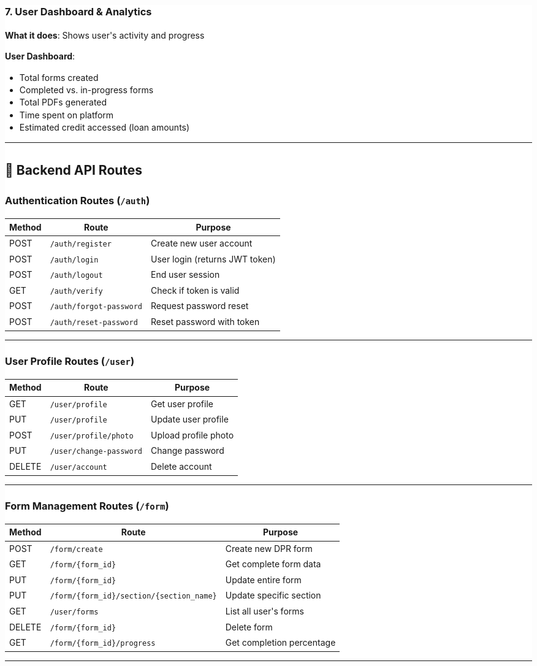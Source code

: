 
### 7. User Dashboard & Analytics
**What it does**: Shows user's activity and progress

**User Dashboard**:
- Total forms created
- Completed vs. in-progress forms
- Total PDFs generated
- Time spent on platform
- Estimated credit accessed (loan amounts)

---

## 🔌 Backend API Routes

### Authentication Routes (`/auth`)

| Method | Route | Purpose |
|--------|-------|---------|
| POST | `/auth/register` | Create new user account |
| POST | `/auth/login` | User login (returns JWT token) |
| POST | `/auth/logout` | End user session |
| GET | `/auth/verify` | Check if token is valid |
| POST | `/auth/forgot-password` | Request password reset |
| POST | `/auth/reset-password` | Reset password with token |

---

### User Profile Routes (`/user`)

| Method | Route | Purpose |
|--------|-------|---------|
| GET | `/user/profile` | Get user profile |
| PUT | `/user/profile` | Update user profile |
| POST | `/user/profile/photo` | Upload profile photo |
| PUT | `/user/change-password` | Change password |
| DELETE | `/user/account` | Delete account |

---

### Form Management Routes (`/form`)

| Method | Route | Purpose |
|--------|-------|---------|
| POST | `/form/create` | Create new DPR form |
| GET | `/form/{form_id}` | Get complete form data |
| PUT | `/form/{form_id}` | Update entire form |
| PUT | `/form/{form_id}/section/{section_name}` | Update specific section |
| GET | `/user/forms` | List all user's forms |
| DELETE | `/form/{form_id}` | Delete form |
| GET | `/form/{form_id}/progress` | Get completion percentage |

---